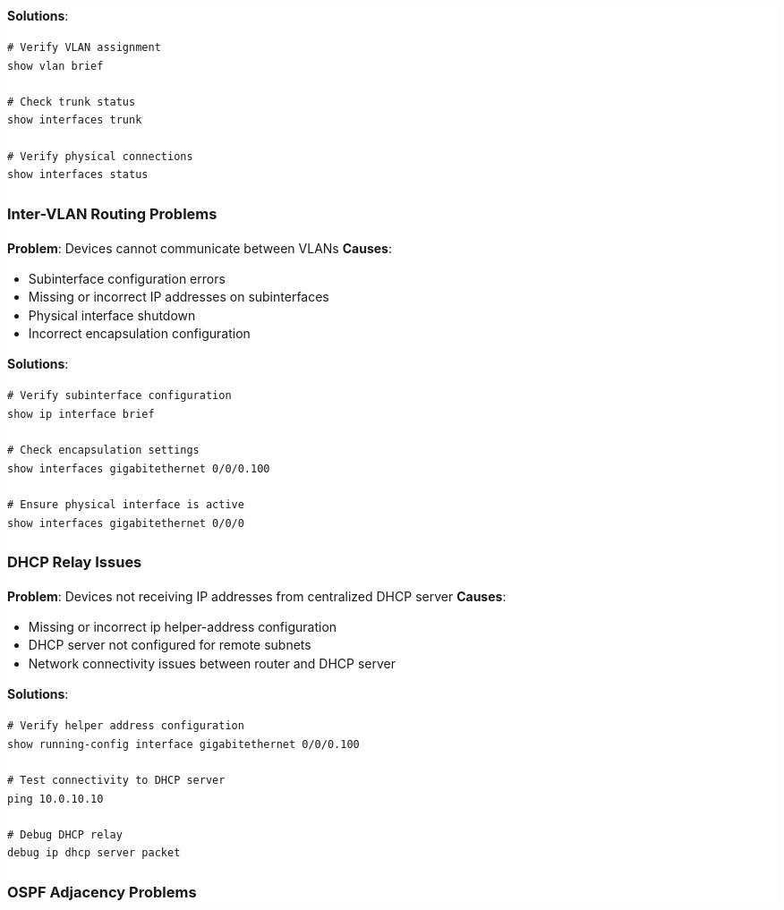**Solutions**:
```cisco
# Verify VLAN assignment
show vlan brief

# Check trunk status
show interfaces trunk

# Verify physical connections
show interfaces status
```

### Inter-VLAN Routing Problems

**Problem**: Devices cannot communicate between VLANs
**Causes**:
- Subinterface configuration errors
- Missing or incorrect IP addresses on subinterfaces
- Physical interface shutdown
- Incorrect encapsulation configuration

**Solutions**:
```cisco
# Verify subinterface configuration
show ip interface brief

# Check encapsulation settings
show interfaces gigabitethernet 0/0/0.100

# Ensure physical interface is active
show interfaces gigabitethernet 0/0/0
```

### DHCP Relay Issues

**Problem**: Devices not receiving IP addresses from centralized DHCP server
**Causes**:
- Missing or incorrect ip helper-address configuration
- DHCP server not configured for remote subnets
- Network connectivity issues between router and DHCP server

**Solutions**:
```cisco
# Verify helper address configuration
show running-config interface gigabitethernet 0/0/0.100

# Test connectivity to DHCP server
ping 10.0.10.10

# Debug DHCP relay
debug ip dhcp server packet
```

### OSPF Adjacency Problems
